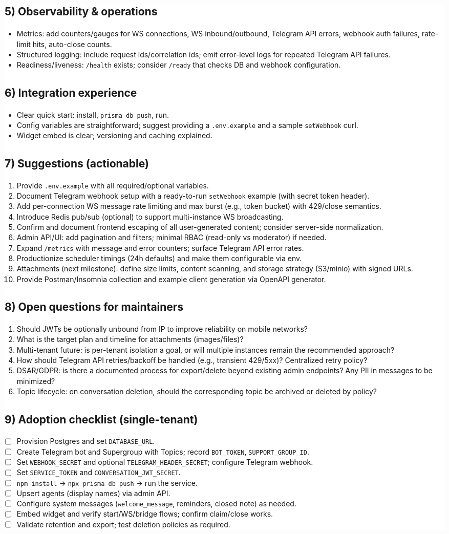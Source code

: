 ## 5) Observability & operations

- Metrics: add counters/gauges for WS connections, WS inbound/outbound, Telegram API errors, webhook auth failures, rate-limit hits, auto-close counts.
- Structured logging: include request ids/correlation ids; emit error-level logs for repeated Telegram API failures.
- Readiness/liveness: `/health` exists; consider `/ready` that checks DB and webhook configuration.

## 6) Integration experience

- Clear quick start: install, `prisma db push`, run.
- Config variables are straightforward; suggest providing a `.env.example` and a sample `setWebhook` curl.
- Widget embed is clear; versioning and caching explained.

## 7) Suggestions (actionable)

1. Provide `.env.example` with all required/optional variables.
2. Document Telegram webhook setup with a ready-to-run `setWebhook` example (with secret token header).
3. Add per-connection WS message rate limiting and max burst (e.g., token bucket) with 429/close semantics.
4. Introduce Redis pub/sub (optional) to support multi-instance WS broadcasting.
5. Confirm and document frontend escaping of all user-generated content; consider server-side normalization.
6. Admin API/UI: add pagination and filters; minimal RBAC (read-only vs moderator) if needed.
7. Expand `/metrics` with message and error counters; surface Telegram API error rates.
8. Productionize scheduler timings (24h defaults) and make them configurable via env.
9. Attachments (next milestone): define size limits, content scanning, and storage strategy (S3/minio) with signed URLs.
10. Provide Postman/Insomnia collection and example client generation via OpenAPI generator.

## 8) Open questions for maintainers

1. Should JWTs be optionally unbound from IP to improve reliability on mobile networks?
2. What is the target plan and timeline for attachments (images/files)?
3. Multi-tenant future: is per-tenant isolation a goal, or will multiple instances remain the recommended approach?
4. How should Telegram API retries/backoff be handled (e.g., transient 429/5xx)? Centralized retry policy?
5. DSAR/GDPR: is there a documented process for export/delete beyond existing admin endpoints? Any PII in messages to be minimized?
6. Topic lifecycle: on conversation deletion, should the corresponding topic be archived or deleted by policy?

## 9) Adoption checklist (single-tenant)

- [ ] Provision Postgres and set `DATABASE_URL`.
- [ ] Create Telegram bot and Supergroup with Topics; record `BOT_TOKEN`, `SUPPORT_GROUP_ID`.
- [ ] Set `WEBHOOK_SECRET` and optional `TELEGRAM_HEADER_SECRET`; configure Telegram webhook.
- [ ] Set `SERVICE_TOKEN` and `CONVERSATION_JWT_SECRET`.
- [ ] `npm install` → `npx prisma db push` → run the service.
- [ ] Upsert agents (display names) via admin API.
- [ ] Configure system messages (`welcome_message`, reminders, closed note) as needed.
- [ ] Embed widget and verify start/WS/bridge flows; confirm claim/close works.
- [ ] Validate retention and export; test deletion policies as required.
